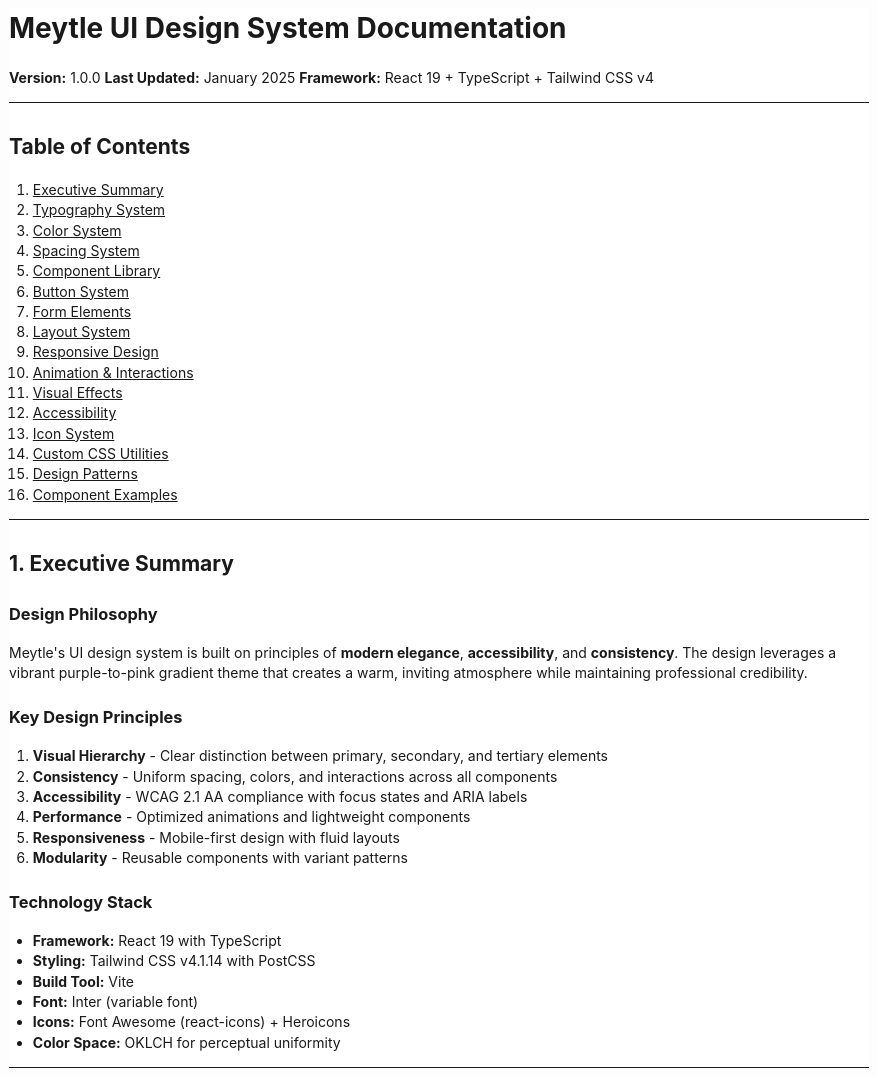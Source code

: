 # Meytle UI Design System Documentation

**Version:** 1.0.0
**Last Updated:** January 2025
**Framework:** React 19 + TypeScript + Tailwind CSS v4

---

## Table of Contents

1. [Executive Summary](#1-executive-summary)
2. [Typography System](#2-typography-system)
3. [Color System](#3-color-system)
4. [Spacing System](#4-spacing-system)
5. [Component Library](#5-component-library)
6. [Button System](#6-button-system)
7. [Form Elements](#7-form-elements)
8. [Layout System](#8-layout-system)
9. [Responsive Design](#9-responsive-design)
10. [Animation & Interactions](#10-animation--interactions)
11. [Visual Effects](#11-visual-effects)
12. [Accessibility](#12-accessibility)
13. [Icon System](#13-icon-system)
14. [Custom CSS Utilities](#14-custom-css-utilities)
15. [Design Patterns](#15-design-patterns)
16. [Component Examples](#16-component-examples)

---

## 1. Executive Summary

### Design Philosophy

Meytle's UI design system is built on principles of **modern elegance**, **accessibility**, and **consistency**. The design leverages a vibrant purple-to-pink gradient theme that creates a warm, inviting atmosphere while maintaining professional credibility.

### Key Design Principles

1. **Visual Hierarchy** - Clear distinction between primary, secondary, and tertiary elements
2. **Consistency** - Uniform spacing, colors, and interactions across all components
3. **Accessibility** - WCAG 2.1 AA compliance with focus states and ARIA labels
4. **Performance** - Optimized animations and lightweight components
5. **Responsiveness** - Mobile-first design with fluid layouts
6. **Modularity** - Reusable components with variant patterns

### Technology Stack

- **Framework:** React 19 with TypeScript
- **Styling:** Tailwind CSS v4.1.14 with PostCSS
- **Build Tool:** Vite
- **Font:** Inter (variable font)
- **Icons:** Font Awesome (react-icons) + Heroicons
- **Color Space:** OKLCH for perceptual uniformity

---